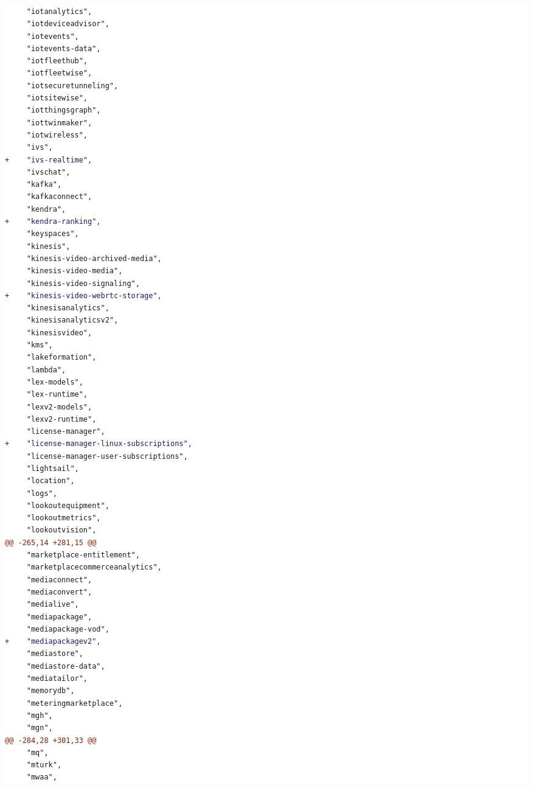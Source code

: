 ```diff
     "iotanalytics",
     "iotdeviceadvisor",
     "iotevents",
     "iotevents-data",
     "iotfleethub",
     "iotfleetwise",
     "iotsecuretunneling",
     "iotsitewise",
     "iotthingsgraph",
     "iottwinmaker",
     "iotwireless",
     "ivs",
+    "ivs-realtime",
     "ivschat",
     "kafka",
     "kafkaconnect",
     "kendra",
+    "kendra-ranking",
     "keyspaces",
     "kinesis",
     "kinesis-video-archived-media",
     "kinesis-video-media",
     "kinesis-video-signaling",
+    "kinesis-video-webrtc-storage",
     "kinesisanalytics",
     "kinesisanalyticsv2",
     "kinesisvideo",
     "kms",
     "lakeformation",
     "lambda",
     "lex-models",
     "lex-runtime",
     "lexv2-models",
     "lexv2-runtime",
     "license-manager",
+    "license-manager-linux-subscriptions",
     "license-manager-user-subscriptions",
     "lightsail",
     "location",
     "logs",
     "lookoutequipment",
     "lookoutmetrics",
     "lookoutvision",
@@ -265,14 +281,15 @@
     "marketplace-entitlement",
     "marketplacecommerceanalytics",
     "mediaconnect",
     "mediaconvert",
     "medialive",
     "mediapackage",
     "mediapackage-vod",
+    "mediapackagev2",
     "mediastore",
     "mediastore-data",
     "mediatailor",
     "memorydb",
     "meteringmarketplace",
     "mgh",
     "mgn",
@@ -284,28 +301,33 @@
     "mq",
     "mturk",
     "mwaa",
```